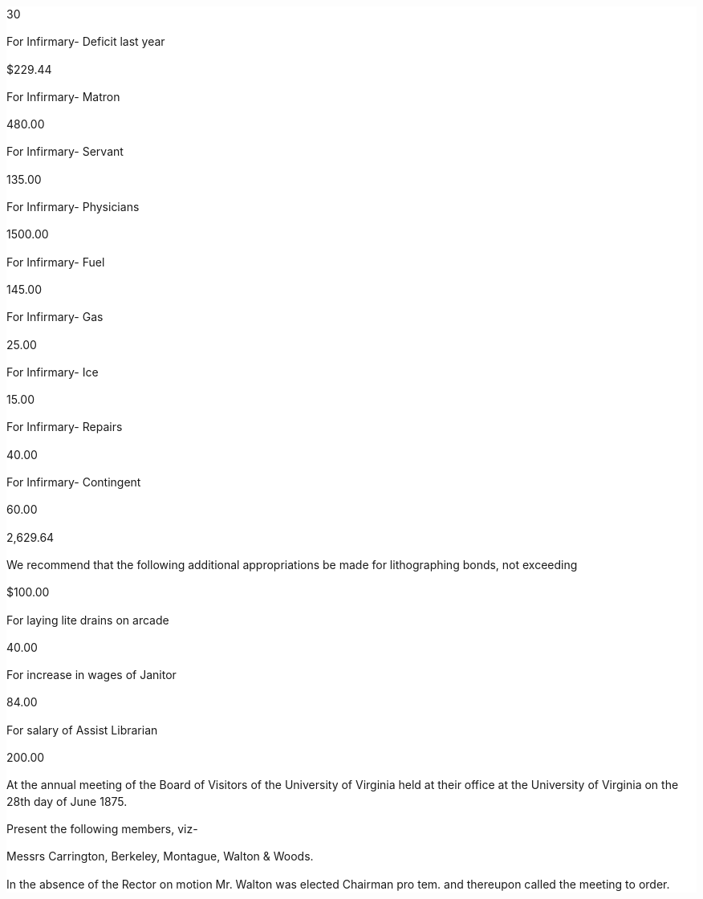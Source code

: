 30

For Infirmary- Deficit last year

$229.44

For Infirmary- Matron

480.00

For Infirmary- Servant

135.00

For Infirmary- Physicians

1500.00

For Infirmary- Fuel

145.00

For Infirmary- Gas

25.00

For Infirmary- Ice

15.00

For Infirmary- Repairs

40.00

For Infirmary- Contingent

60.00

2,629.64

We recommend that the following additional appropriations be made for lithographing bonds, not exceeding

$100.00

For laying lite drains on arcade

40.00

For increase in wages of Janitor

84.00

For salary of Assist Librarian

200.00

At the annual meeting of the Board of Visitors of the University of Virginia held at their office at the University of Virginia on the 28th day of June 1875.

Present the following members, viz-

Messrs Carrington, Berkeley, Montague, Walton & Woods.

In the absence of the Rector on motion Mr. Walton was elected Chairman pro tem. and thereupon called the meeting to order.
